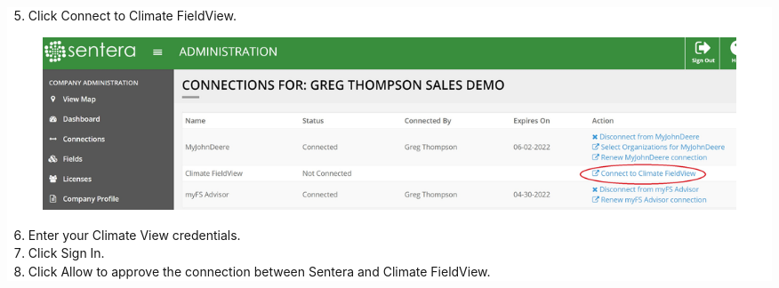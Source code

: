 5. Click Connect to Climate FieldView.&#x20;

<figure><img src="../../.gitbook/assets/climateview (1).jpg" alt=""><figcaption></figcaption></figure>

6. Enter your Climate View credentials.&#x20;
7. Click Sign In.
8. Click Allow to approve the connection between Sentera and Climate FieldView.&#x20;
